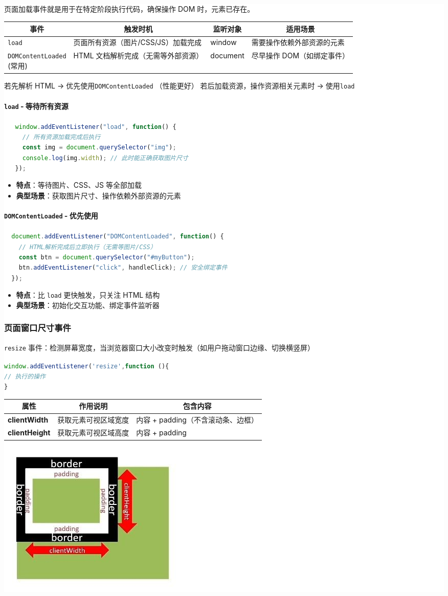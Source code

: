 页面加载事件就是用于在特定阶段执行代码，确保操作 DOM 时，元素已存在。

| 事件                         | 触发时机                            | 监听对象 | 适用场景                   |
| ---------------------------- | ----------------------------------- | -------- | -------------------------- |
| `load`                       | 页面所有资源（图片/CSS/JS）加载完成 | window   | 需要操作依赖外部资源的元素 |
| `DOMContentLoaded`<br>(常用) | HTML 文档解析完成（无需等外部资源） | document | 尽早操作 DOM（如绑定事件） |

若先解析 HTML → 优先使用`DOMContentLoaded` （性能更好）
若后加载资源，操作资源相关元素时 → 使用`load`

#### **`load`** - 等待所有资源

```javascript
   window.addEventListener("load", function() {
     // 所有资源加载完成后执行
     const img = document.querySelector("img");
     console.log(img.width); // 此时能正确获取图片尺寸
   });
```

- **特点**：等待图片、CSS、JS 等全部加载
- **典型场景**：获取图片尺寸、操作依赖外部资源的元素

#### **`DOMContentLoaded`** - 优先使用

```javascript
  document.addEventListener("DOMContentLoaded", function() {
    // HTML解析完成后立即执行（无需等图片/CSS）
    const btn = document.querySelector("#myButton");
    btn.addEventListener("click", handleClick); // 安全绑定事件
  });
```

- **特点**：比 `load` 更快触发，只关注 HTML 结构
- **典型场景**：初始化交互功能、绑定事件监听器

### 页面窗口尺寸事件

`resize` 事件：检测屏幕宽度，当浏览器窗口大小改变时触发（如用户拖动窗口边缘、切换横竖屏）

```javascript
window.addEventListener('resize',function (){
// 执行的操作
}
```

| 属性             | 作用说明             | 包含内容                           |
| ---------------- | -------------------- | ---------------------------------- |
| **clientWidth**  | 获取元素可视区域宽度 | 内容 + padding（不含滚动条、边框） |
| **clientHeight** | 获取元素可视区域高度 | 内容 + padding                     |

![](../../public/images/文章资源/javascript-常用api/file-20250603101436724.jpg)